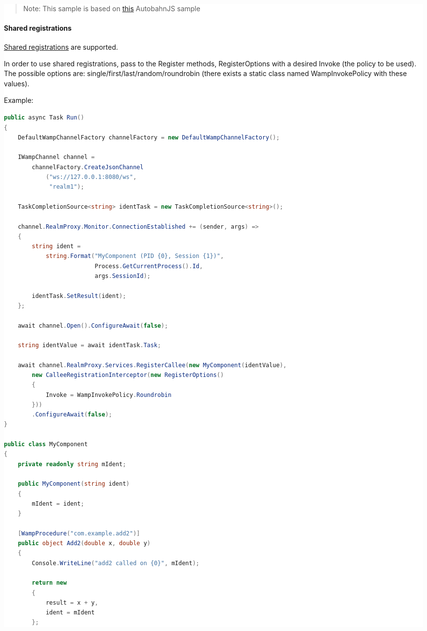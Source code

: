 > Note: This sample is based on [this](https://github.com/tavendo/AutobahnPython/tree/master/examples/twisted/wamp/rpc/options) AutobahnJS sample

#### Shared registrations

[Shared registrations](http://crossbar.io/docs/Shared-Registrations/) are supported.

In order to use shared registrations, pass to the Register methods, RegisterOptions with a desired Invoke (the policy to be used). The possible options are: single/first/last/random/roundrobin (there exists a static class named WampInvokePolicy with these values).

Example:
```csharp
public async Task Run()
{
    DefaultWampChannelFactory channelFactory = new DefaultWampChannelFactory();

    IWampChannel channel =
        channelFactory.CreateJsonChannel
            ("ws://127.0.0.1:8080/ws",
             "realm1");

    TaskCompletionSource<string> identTask = new TaskCompletionSource<string>();

    channel.RealmProxy.Monitor.ConnectionEstablished += (sender, args) =>
    {
        string ident =
            string.Format("MyComponent (PID {0}, Session {1})",
                          Process.GetCurrentProcess().Id,
                          args.SessionId);

        identTask.SetResult(ident);
    };

    await channel.Open().ConfigureAwait(false);

    string identValue = await identTask.Task;

    await channel.RealmProxy.Services.RegisterCallee(new MyComponent(identValue),
        new CalleeRegistrationInterceptor(new RegisterOptions()
        {
            Invoke = WampInvokePolicy.Roundrobin
        }))
        .ConfigureAwait(false);
}

public class MyComponent
{
    private readonly string mIdent;

    public MyComponent(string ident)
    {
        mIdent = ident;
    }

    [WampProcedure("com.example.add2")]
    public object Add2(double x, double y)
    {
        Console.WriteLine("add2 called on {0}", mIdent);

        return new
        {
            result = x + y,
            ident = mIdent
        };
```